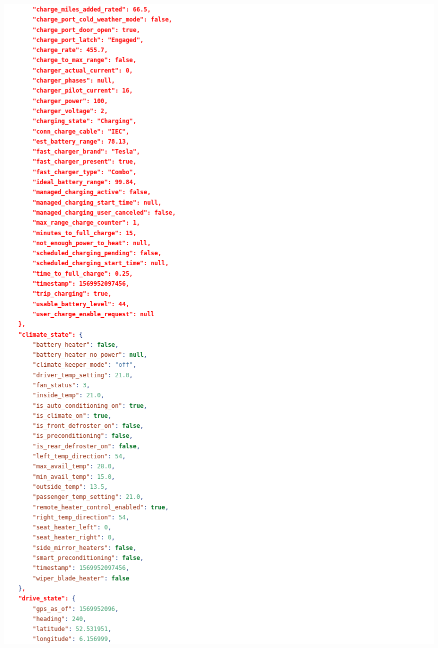 ```json
        "charge_miles_added_rated": 66.5,
        "charge_port_cold_weather_mode": false,
        "charge_port_door_open": true,
        "charge_port_latch": "Engaged",
        "charge_rate": 455.7,
        "charge_to_max_range": false,
        "charger_actual_current": 0,
        "charger_phases": null,
        "charger_pilot_current": 16,
        "charger_power": 100,
        "charger_voltage": 2,
        "charging_state": "Charging",
        "conn_charge_cable": "IEC",
        "est_battery_range": 78.13,
        "fast_charger_brand": "Tesla",
        "fast_charger_present": true,
        "fast_charger_type": "Combo",
        "ideal_battery_range": 99.84,
        "managed_charging_active": false,
        "managed_charging_start_time": null,
        "managed_charging_user_canceled": false,
        "max_range_charge_counter": 1,
        "minutes_to_full_charge": 15,
        "not_enough_power_to_heat": null,
        "scheduled_charging_pending": false,
        "scheduled_charging_start_time": null,
        "time_to_full_charge": 0.25,
        "timestamp": 1569952097456,
        "trip_charging": true,
        "usable_battery_level": 44,
        "user_charge_enable_request": null
    },
    "climate_state": {
        "battery_heater": false,
        "battery_heater_no_power": null,
        "climate_keeper_mode": "off",
        "driver_temp_setting": 21.0,
        "fan_status": 3,
        "inside_temp": 21.0,
        "is_auto_conditioning_on": true,
        "is_climate_on": true,
        "is_front_defroster_on": false,
        "is_preconditioning": false,
        "is_rear_defroster_on": false,
        "left_temp_direction": 54,
        "max_avail_temp": 28.0,
        "min_avail_temp": 15.0,
        "outside_temp": 13.5,
        "passenger_temp_setting": 21.0,
        "remote_heater_control_enabled": true,
        "right_temp_direction": 54,
        "seat_heater_left": 0,
        "seat_heater_right": 0,
        "side_mirror_heaters": false,
        "smart_preconditioning": false,
        "timestamp": 1569952097456,
        "wiper_blade_heater": false
    },
    "drive_state": {
        "gps_as_of": 1569952096,
        "heading": 240,
        "latitude": 52.531951,
        "longitude": 6.156999,
```
